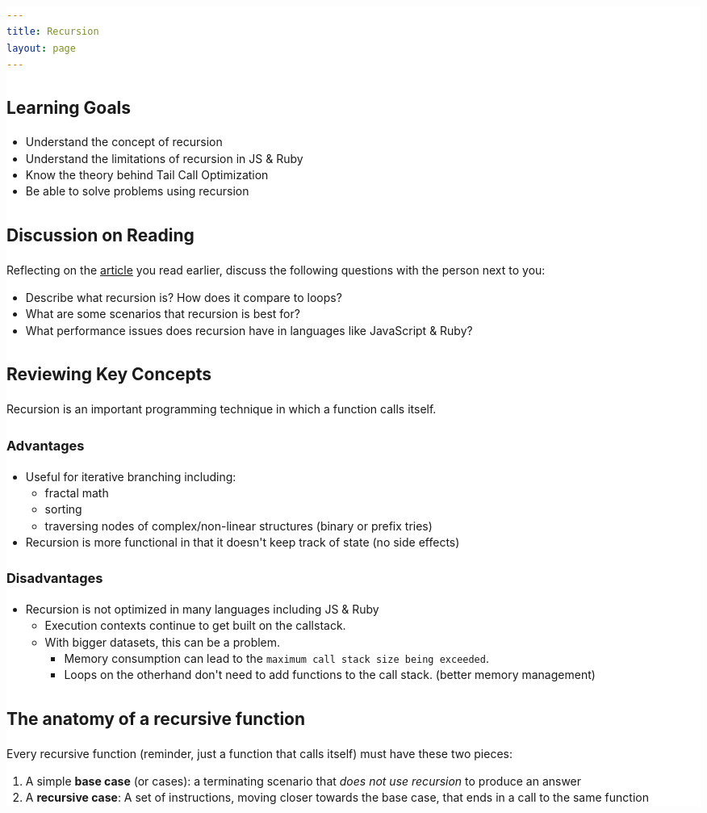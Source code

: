 ```yaml
---
title: Recursion
layout: page
---
```


## Learning Goals

- Understand the concept of recursion
- Understand the limitations of recursion in JS & Ruby
- Know the theory behind Tail Call Optimization
- Be able to solve problems using recursion

## Discussion on Reading

Reflecting on the [article](https://www.sitepoint.com/recursion-functional-javascript/) you read earlier, discuss the following questions with the person next to you:

  * Describe what recursion is? How does it compare to loops?
  * What are some scenarios that recursion is best for?
  * What performance issues does recursion have in languages like JavaScript & Ruby?

## Reviewing Key Concepts

Recursion is an important programming technique in which a function calls itself.  

### Advantages

* Useful for iterative branching including:
  * fractal math
  * sorting
  * traversing nodes of complex/non-linear structures (binary or prefix tries)
* Recursion is more functional in that it doesn't keep track of state (no side effects)

### Disadvantages
* Recursion is not optimized in many languages including JS & Ruby
  * Execution contexts continue to get built on the callstack.
  * With bigger datasets, this can be a problem.
    * Memory consumption can lead to the `maximum call stack size being exceeded`.
    * Loops on the otherhand don't need to add functions to the call stack. (better memory management)

## The anatomy of a recursive function

Every recursive function (reminder, just a function that calls itself) must have these two pieces:

1. A simple **base case** (or cases): a terminating scenario that _does not use recursion_ to produce an answer
2. A **recursive case**: A set of instructions, moving closer towards the base case, that ends in a call to the same function
